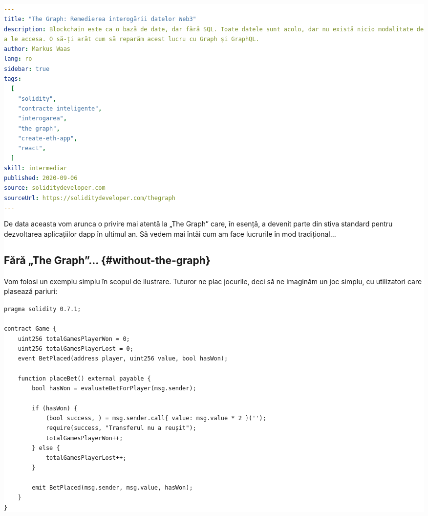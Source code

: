 ```yaml
---
title: "The Graph: Remedierea interogării datelor Web3"
description: Blockchain este ca o bază de date, dar fără SQL. Toate datele sunt acolo, dar nu există nicio modalitate de a le accesa. O să-ți arăt cum să reparăm acest lucru cu Graph și GraphQL.
author: Markus Waas
lang: ro
sidebar: true
tags:
  [
    "solidity",
    "contracte inteligente",
    "interogarea",
    "the graph",
    "create-eth-app",
    "react",
  ]
skill: intermediar
published: 2020-09-06
source: soliditydeveloper.com
sourceUrl: https://soliditydeveloper.com/thegraph
---
```


De data aceasta vom arunca o privire mai atentă la „The Graph” care, în esență, a devenit parte din stiva standard pentru dezvoltarea aplicațiilor dapp în ultimul an. Să vedem mai întâi cum am face lucrurile în mod tradițional...

## Fără „The Graph”... {#without-the-graph}

Vom folosi un exemplu simplu în scopul de ilustrare. Tuturor ne plac jocurile, deci să ne imaginăm un joc simplu, cu utilizatori care plasează pariuri:

```solidity
pragma solidity 0.7.1;

contract Game {
    uint256 totalGamesPlayerWon = 0;
    uint256 totalGamesPlayerLost = 0;
    event BetPlaced(address player, uint256 value, bool hasWon);

    function placeBet() external payable {
        bool hasWon = evaluateBetForPlayer(msg.sender);

        if (hasWon) {
            (bool success, ) = msg.sender.call{ value: msg.value * 2 }('');
            require(success, "Transferul nu a reușit");
            totalGamesPlayerWon++;
        } else {
            totalGamesPlayerLost++;
        }

        emit BetPlaced(msg.sender, msg.value, hasWon);
    }
}
```
